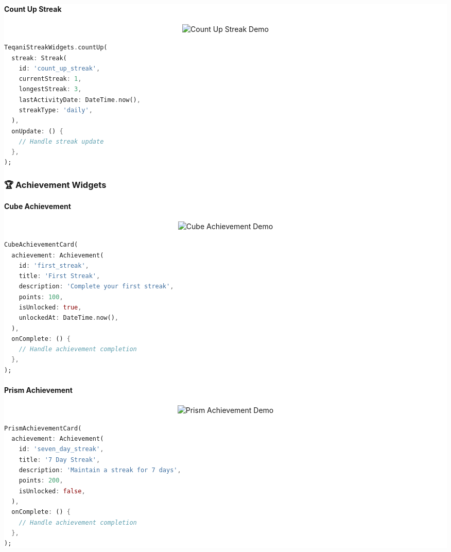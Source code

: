 #### Count Up Streak
<p align="center">
  <img src="https://s6.gifyu.com/images/bp2yR.gif" alt="Count Up Streak Demo" width="300">
</p>

```dart
TeqaniStreakWidgets.countUp(
  streak: Streak(
    id: 'count_up_streak',
    currentStreak: 1,
    longestStreak: 3,
    lastActivityDate: DateTime.now(),
    streakType: 'daily',
  ),
  onUpdate: () {
    // Handle streak update
  },
);
```

### 🏆 Achievement Widgets

#### Cube Achievement
<p align="center">
  <img src="https://s6.gifyu.com/images/bp2yj.gif" alt="Cube Achievement Demo" width="300">
</p>

```dart
CubeAchievementCard(
  achievement: Achievement(
    id: 'first_streak',
    title: 'First Streak',
    description: 'Complete your first streak',
    points: 100,
    isUnlocked: true,
    unlockedAt: DateTime.now(),
  ),
  onComplete: () {
    // Handle achievement completion
  },
);
```

#### Prism Achievement
<p align="center">
  <img src="https://s6.gifyu.com/images/bp2yF.gif" alt="Prism Achievement Demo" width="300">
</p>

```dart
PrismAchievementCard(
  achievement: Achievement(
    id: 'seven_day_streak',
    title: '7 Day Streak',
    description: 'Maintain a streak for 7 days',
    points: 200,
    isUnlocked: false,
  ),
  onComplete: () {
    // Handle achievement completion
  },
);
```
